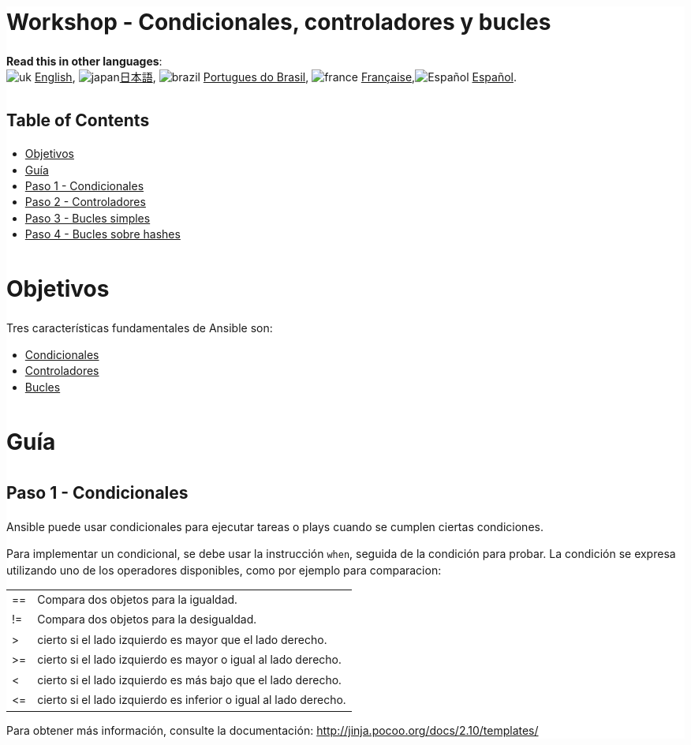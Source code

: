 # Workshop - Condicionales, controladores y bucles

**Read this in other languages**:
<br>![uk](../../images/uk.png) [English](README.md),  ![japan](../../images/japan.png)[日本語](README.ja.md), ![brazil](../../images/brazil.png) [Portugues do Brasil](README.pt-br.md), ![france](../../images/fr.png) [Française](README.fr.md),![Español](../../images/col.png) [Español](README.es.md).

## Table of Contents

* [Objetivos](#Objetivos)
* [Guía](#Guía)
* [Paso 1 - Condicionales](#Paso-1---Condicionales)
* [Paso 2 - Controladores](#Paso-2---Controladores)
* [Paso 3 - Bucles simples](#Paso-3---Bucles-simples)
* [Paso 4 - Bucles sobre hashes](#Paso-4---Bucles-sobre-hashes)

# Objetivos

Tres características fundamentales de Ansible son:  
- [Condicionales](https://docs.ansible.com/ansible/latest/user_guide/playbooks_conditionals.html)
- [Controladores](https://docs.ansible.com/ansible/latest/user_guide/playbooks_intro.html#handlers-running-operations-on-change)
- [Bucles](https://docs.ansible.com/ansible/latest/user_guide/playbooks_loops.html)

# Guía

## Paso 1 - Condicionales

Ansible puede usar condicionales para ejecutar tareas o plays cuando se cumplen ciertas condiciones.

Para implementar un condicional, se debe usar la instrucción `when`, seguida de la condición para probar. La condición se expresa utilizando uno de los operadores disponibles, como por ejemplo para comparacion:

|      |                                                                        |
| ---- | ---------------------------------------------------------------------- |
| \==  | Compara dos objetos para la igualdad.                                     |
| \!=  | Compara dos objetos para la desigualdad.                                   |
| \>   | cierto si el lado izquierdo es mayor que el lado derecho.        |
| \>=  | cierto si el lado izquierdo es mayor o igual al lado derecho. |
| \<   | cierto si el lado izquierdo es más bajo que el lado derecho.          |
| \<=  | cierto si el lado izquierdo es inferior o igual al lado derecho.   |

Para obtener más información, consulte la documentación: <http://jinja.pocoo.org/docs/2.10/templates/>
